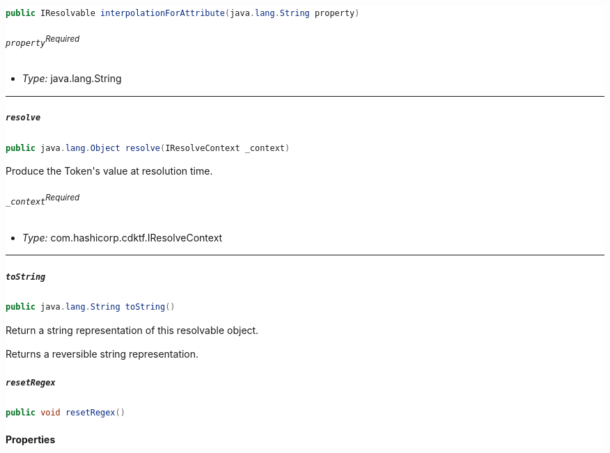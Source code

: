 ```java
public IResolvable interpolationForAttribute(java.lang.String property)
```

###### `property`<sup>Required</sup> <a name="property" id="rhizo-co-terraform-provider-oci.dataOciCoreVirtualCircuitPublicPrefixes.DataOciCoreVirtualCircuitPublicPrefixesFilterOutputReference.interpolationForAttribute.parameter.property"></a>

- *Type:* java.lang.String

---

##### `resolve` <a name="resolve" id="rhizo-co-terraform-provider-oci.dataOciCoreVirtualCircuitPublicPrefixes.DataOciCoreVirtualCircuitPublicPrefixesFilterOutputReference.resolve"></a>

```java
public java.lang.Object resolve(IResolveContext _context)
```

Produce the Token's value at resolution time.

###### `_context`<sup>Required</sup> <a name="_context" id="rhizo-co-terraform-provider-oci.dataOciCoreVirtualCircuitPublicPrefixes.DataOciCoreVirtualCircuitPublicPrefixesFilterOutputReference.resolve.parameter._context"></a>

- *Type:* com.hashicorp.cdktf.IResolveContext

---

##### `toString` <a name="toString" id="rhizo-co-terraform-provider-oci.dataOciCoreVirtualCircuitPublicPrefixes.DataOciCoreVirtualCircuitPublicPrefixesFilterOutputReference.toString"></a>

```java
public java.lang.String toString()
```

Return a string representation of this resolvable object.

Returns a reversible string representation.

##### `resetRegex` <a name="resetRegex" id="rhizo-co-terraform-provider-oci.dataOciCoreVirtualCircuitPublicPrefixes.DataOciCoreVirtualCircuitPublicPrefixesFilterOutputReference.resetRegex"></a>

```java
public void resetRegex()
```


#### Properties <a name="Properties" id="Properties"></a>
